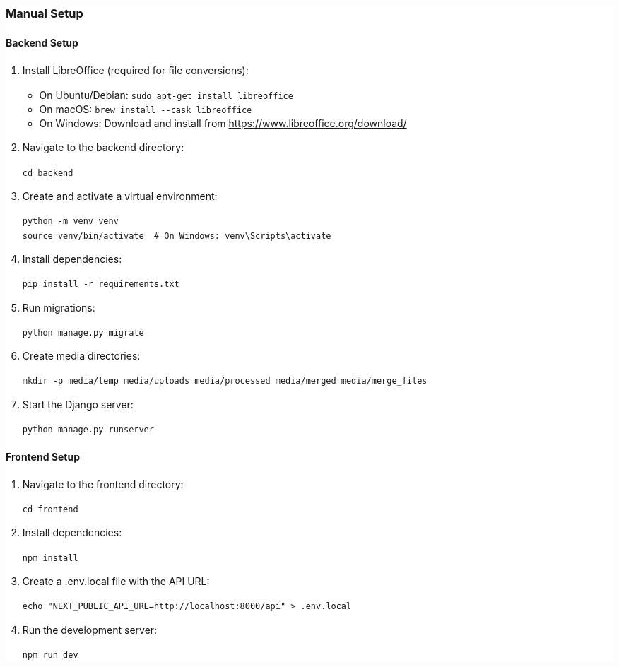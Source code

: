 ### Manual Setup

#### Backend Setup

1. Install LibreOffice (required for file conversions):
   - On Ubuntu/Debian: `sudo apt-get install libreoffice`
   - On macOS: `brew install --cask libreoffice`
   - On Windows: Download and install from https://www.libreoffice.org/download/

2. Navigate to the backend directory:
   ```
   cd backend
   ```

3. Create and activate a virtual environment:
   ```
   python -m venv venv
   source venv/bin/activate  # On Windows: venv\Scripts\activate
   ```

4. Install dependencies:
   ```
   pip install -r requirements.txt
   ```

5. Run migrations:
   ```
   python manage.py migrate
   ```

6. Create media directories:
   ```
   mkdir -p media/temp media/uploads media/processed media/merged media/merge_files
   ```

7. Start the Django server:
   ```
   python manage.py runserver
   ```

#### Frontend Setup

1. Navigate to the frontend directory:
   ```
   cd frontend
   ```

2. Install dependencies:
   ```
   npm install
   ```

3. Create a .env.local file with the API URL:
   ```
   echo "NEXT_PUBLIC_API_URL=http://localhost:8000/api" > .env.local
   ```

4. Run the development server:
   ```
   npm run dev
   ```
